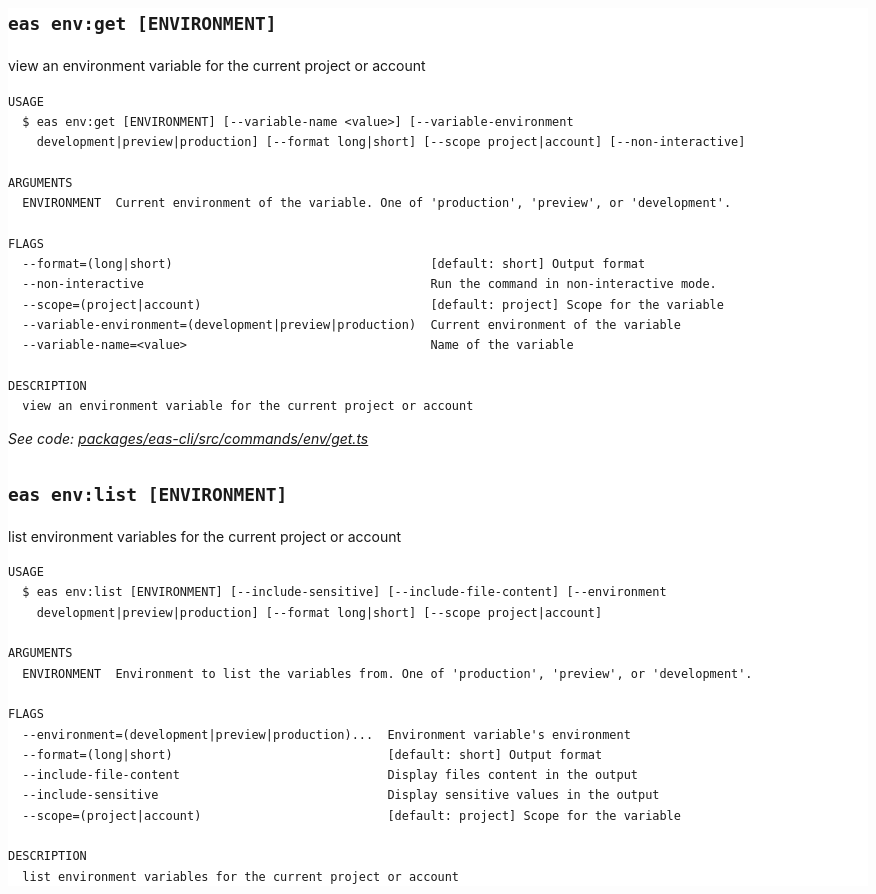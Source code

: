 ## `eas env:get [ENVIRONMENT]`

view an environment variable for the current project or account

```
USAGE
  $ eas env:get [ENVIRONMENT] [--variable-name <value>] [--variable-environment
    development|preview|production] [--format long|short] [--scope project|account] [--non-interactive]

ARGUMENTS
  ENVIRONMENT  Current environment of the variable. One of 'production', 'preview', or 'development'.

FLAGS
  --format=(long|short)                                    [default: short] Output format
  --non-interactive                                        Run the command in non-interactive mode.
  --scope=(project|account)                                [default: project] Scope for the variable
  --variable-environment=(development|preview|production)  Current environment of the variable
  --variable-name=<value>                                  Name of the variable

DESCRIPTION
  view an environment variable for the current project or account
```

_See code: [packages/eas-cli/src/commands/env/get.ts](https://github.com/expo/eas-cli/blob/v16.1.0/packages/eas-cli/src/commands/env/get.ts)_

## `eas env:list [ENVIRONMENT]`

list environment variables for the current project or account

```
USAGE
  $ eas env:list [ENVIRONMENT] [--include-sensitive] [--include-file-content] [--environment
    development|preview|production] [--format long|short] [--scope project|account]

ARGUMENTS
  ENVIRONMENT  Environment to list the variables from. One of 'production', 'preview', or 'development'.

FLAGS
  --environment=(development|preview|production)...  Environment variable's environment
  --format=(long|short)                              [default: short] Output format
  --include-file-content                             Display files content in the output
  --include-sensitive                                Display sensitive values in the output
  --scope=(project|account)                          [default: project] Scope for the variable

DESCRIPTION
  list environment variables for the current project or account
```
